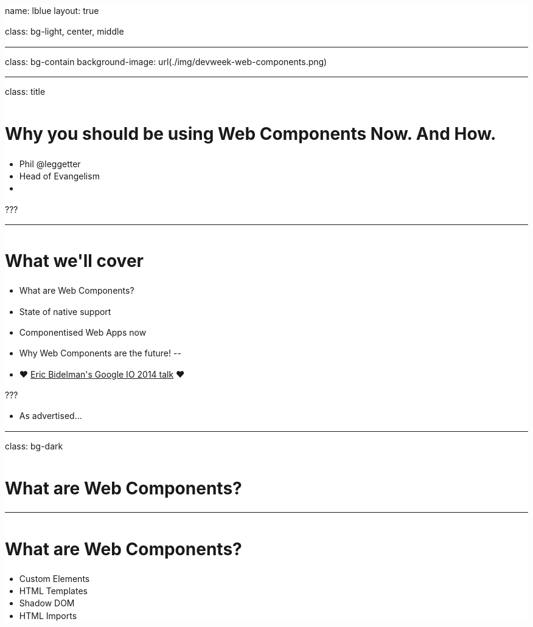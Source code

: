 name: lblue
layout: true

class: bg-light, center, middle

---

class: bg-contain
background-image: url(./img/devweek-web-components.png)

---

class: title

# Why you should be using Web Components Now. And How.

* <span class="speaker">Phil @leggetter</span>
* <span class="speaker-job-title">Head of Evangelism</span>
* <span class="speaker-pusher-logo"></span>

???


---

# What we'll cover

* What are Web Components?
* State of native support
* Componentised Web Apps now
* Why Web Components are the future!
--

* &hearts; [Eric Bidelman's Google IO 2014 talk](http://polymer-change.appspot.com/) &hearts;

???

* As advertised...

---

class: bg-dark

# What are Web Components?

---

# What are Web Components?

* Custom Elements
* HTML Templates
* Shadow DOM
* HTML Imports
